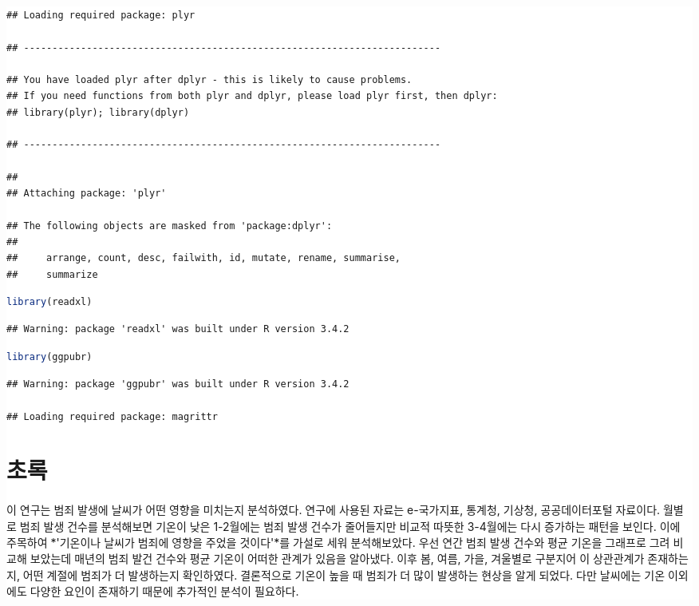     ## Loading required package: plyr

    ## -------------------------------------------------------------------------

    ## You have loaded plyr after dplyr - this is likely to cause problems.
    ## If you need functions from both plyr and dplyr, please load plyr first, then dplyr:
    ## library(plyr); library(dplyr)

    ## -------------------------------------------------------------------------

    ## 
    ## Attaching package: 'plyr'

    ## The following objects are masked from 'package:dplyr':
    ## 
    ##     arrange, count, desc, failwith, id, mutate, rename, summarise,
    ##     summarize

``` r
library(readxl)
```

    ## Warning: package 'readxl' was built under R version 3.4.2

``` r
library(ggpubr)
```

    ## Warning: package 'ggpubr' was built under R version 3.4.2

    ## Loading required package: magrittr

초록
====

이 연구는 범죄 발생에 날씨가 어떤 영향을 미치는지 분석하였다. 연구에 사용된 자료는 e-국가지표, 통계청, 기상청, 공공데이터포털 자료이다. 월별로 범죄 발생 건수를 분석해보면 기온이 낮은 1-2월에는 범죄 발생 건수가 줄어들지만 비교적 따뜻한 3-4월에는 다시 증가하는 패턴을 보인다. 이에 주목하여 *'기온이나 날씨가 범죄에 영향을 주었을 것이다'*를 가설로 세워 분석해보았다. 우선 연간 범죄 발생 건수와 평균 기온을 그래프로 그려 비교해 보았는데 매년의 범죄 발건 건수와 평균 기온이 어떠한 관계가 있음을 알아냈다. 이후 봄, 여름, 가을, 겨울별로 구분지어 이 상관관계가 존재하는지, 어떤 계절에 범죄가 더 발생하는지 확인하였다. 결론적으로 기온이 높을 때 범죄가 더 많이 발생하는 현상을 알게 되었다. 다만 날씨에는 기온 이외에도 다양한 요인이 존재하기 때문에 추가적인 분석이 필요하다.

